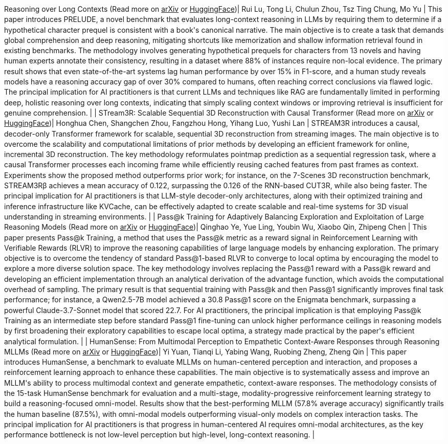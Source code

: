  Reasoning over Long Contexts (Read more on [arXiv](https://arxiv.org/abs/2508.09848) or [HuggingFace](https://huggingface.co/papers/2508.09848))| Rui Lu, Tong Li, Chulun Zhou, Tsz Ting Chung, Mo Yu | This paper introduces PRELUDE, a novel benchmark that evaluates long-context reasoning in LLMs by requiring them to determine if a hypothetical character prequel is consistent with a book's canonical narrative. The main objective is to create a task that demands global comprehension and deep reasoning, mitigating shortcuts like memorization and shallow information retrieval found in existing benchmarks. The methodology involves generating hypothetical prequels for characters from 13 novels and having human experts annotate their consistency, resulting in a dataset where 88% of instances require non-local evidence. The primary result shows that even state-of-the-art systems lag human performance by over 15% in F1-score, and a human study reveals models have a reasoning accuracy gap of over 30% compared to humans, often reaching correct conclusions via flawed logic. The principal implication for AI practitioners is that current LLMs and techniques like RAG are fundamentally limited in performing deep, holistic reasoning over long contexts, indicating that simply scaling context windows or improving retrieval is insufficient for genuine comprehension. |
| STream3R: Scalable Sequential 3D Reconstruction with Causal Transformer (Read more on [arXiv](https://arxiv.org/abs/2508.10893) or [HuggingFace](https://huggingface.co/papers/2508.10893))| Honghua Chen, Shangchen Zhou, Fangzhou Hong, Yihang Luo, Yushi Lan | STREAM3R introduces a causal, decoder-only Transformer framework for scalable, sequential 3D reconstruction from streaming images. The main objective is to overcome the scalability and computational limitations of prior methods by developing an efficient framework for online, incremental 3D reconstruction. The key methodology reformulates pointmap prediction as a sequential regression task, where a causal Transformer processes each incoming frame while efficiently reusing cached features from past frames as context. Experiments show the proposed method outperforms prior work; for instance, on the 7-Scenes 3D reconstruction benchmark, STREAM3Rβ achieves a mean accuracy of 0.122, surpassing the 0.126 of the RNN-based CUT3R, while also being faster. The principal implication for AI practitioners is that LLM-style decoder-only architectures, along with their optimized training and inference infrastructure like KVCache, can be effectively adapted to create scalable and real-time systems for 3D visual understanding in streaming environments. |
| Pass@k Training for Adaptively Balancing Exploration and Exploitation of
  Large Reasoning Models (Read more on [arXiv](https://arxiv.org/abs/2508.10751) or [HuggingFace](https://huggingface.co/papers/2508.10751))| Qinghao Ye, Yue Ling, Youbin Wu, Xiaobo Qin, Zhipeng Chen | This paper presents Pass@k Training, a method that uses the Pass@k metric as a reward signal in Reinforcement Learning with Verifiable Rewards (RLVR) to improve the reasoning capabilities of large language models by enhancing exploration. The primary objective is to overcome the tendency of standard Pass@1-based RLVR to converge to local optima by encouraging the model to explore a more diverse solution space. The key methodology involves replacing the Pass@1 reward with a Pass@k reward and developing an efficient implementation through an analytical derivation of the advantage function, which avoids the computational overhead of sampling. The primary result is that sequential training with Pass@k and then Pass@1 significantly improves final task performance; for instance, a Qwen2.5-7B model achieved a 30.8 Pass@1 score on the Enigmata benchmark, surpassing a powerful Claude-3.7-Sonnet model that scored 22.7. For AI practitioners, the principal implication is that employing Pass@k Training as an intermediate step before standard Pass@1 fine-tuning can unlock higher performance ceilings in reasoning models by first broadening their exploratory capabilities to escape local optima, a strategy made practical by the paper's efficient analytical formulation. |
| HumanSense: From Multimodal Perception to Empathetic Context-Aware
  Responses through Reasoning MLLMs (Read more on [arXiv](https://arxiv.org/abs/2508.10576) or [HuggingFace](https://huggingface.co/papers/2508.10576))| Yi Yuan, Tianqi Li, Yabing Wang, Ruobing Zheng, Zheng Qin | This paper introduces HumanSense, a benchmark to evaluate MLLMs on human-centered perception and interaction, and proposes a reinforcement learning approach to enhance these capabilities. The main objective is to systematically assess and improve an MLLM's ability to process multimodal context and generate empathetic, context-aware responses. The methodology consists of the 15-task HumanSense benchmark for evaluation and a multi-stage, modality-progressive reinforcement learning strategy to build a reasoning-focused omni-model. Results show that the best-performing MLLM (57.8% average accuracy) significantly trails the human baseline (87.5%), with omni-modal models outperforming visual-only models on complex interaction tasks. The principal implication for AI practitioners is that progress in human-centered AI requires omni-modal architectures, as the key performance bottleneck is not low-level perception but high-level, long-context reasoning. |